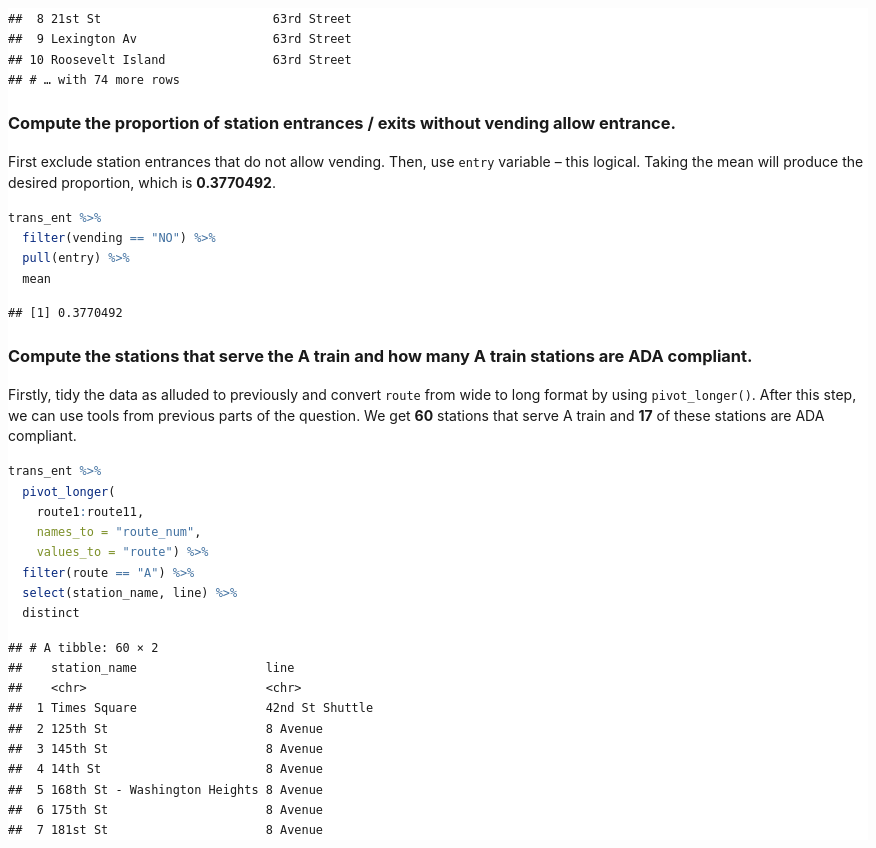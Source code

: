     ##  8 21st St                        63rd Street    
    ##  9 Lexington Av                   63rd Street    
    ## 10 Roosevelt Island               63rd Street    
    ## # … with 74 more rows

### Compute the proportion of station entrances / exits without vending allow entrance.

First exclude station entrances that do not allow vending. Then, use
`entry` variable – this logical. Taking the mean will produce the
desired proportion, which is **0.3770492**.

``` r
trans_ent %>% 
  filter(vending == "NO") %>% 
  pull(entry) %>% 
  mean
```

    ## [1] 0.3770492

### Compute the stations that serve the A train and how many A train stations are ADA compliant.

Firstly, tidy the data as alluded to previously and convert `route` from
wide to long format by using `pivot_longer()`. After this step, we can
use tools from previous parts of the question. We get **60** stations
that serve A train and **17** of these stations are ADA compliant.

``` r
trans_ent %>% 
  pivot_longer(
    route1:route11,
    names_to = "route_num",
    values_to = "route") %>% 
  filter(route == "A") %>% 
  select(station_name, line) %>% 
  distinct
```

    ## # A tibble: 60 × 2
    ##    station_name                  line           
    ##    <chr>                         <chr>          
    ##  1 Times Square                  42nd St Shuttle
    ##  2 125th St                      8 Avenue       
    ##  3 145th St                      8 Avenue       
    ##  4 14th St                       8 Avenue       
    ##  5 168th St - Washington Heights 8 Avenue       
    ##  6 175th St                      8 Avenue       
    ##  7 181st St                      8 Avenue       